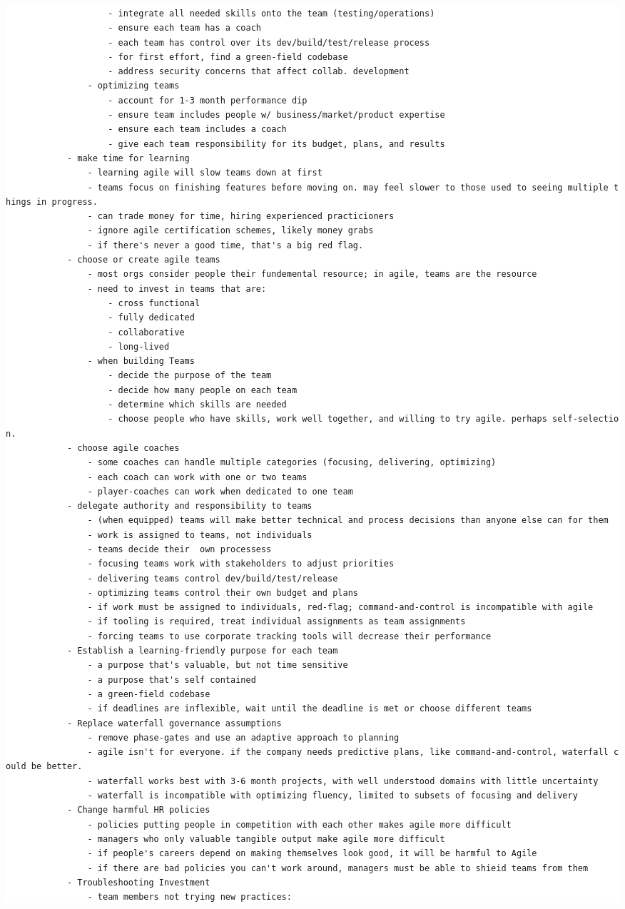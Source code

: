                         - integrate all needed skills onto the team (testing/operations)
                        - ensure each team has a coach
                        - each team has control over its dev/build/test/release process
                        - for first effort, find a green-field codebase
                        - address security concerns that affect collab. development
                    - optimizing teams
                        - account for 1-3 month performance dip
                        - ensure team includes people w/ business/market/product expertise
                        - ensure each team includes a coach
                        - give each team responsibility for its budget, plans, and results
                - make time for learning
                    - learning agile will slow teams down at first
                    - teams focus on finishing features before moving on. may feel slower to those used to seeing multiple things in progress.
                    - can trade money for time, hiring experienced practicioners
                    - ignore agile certification schemes, likely money grabs
                    - if there's never a good time, that's a big red flag.
                - choose or create agile teams
                    - most orgs consider people their fundemental resource; in agile, teams are the resource
                    - need to invest in teams that are:
                        - cross functional
                        - fully dedicated
                        - collaborative
                        - long-lived
                    - when building Teams
                        - decide the purpose of the team
                        - decide how many people on each team
                        - determine which skills are needed
                        - choose people who have skills, work well together, and willing to try agile. perhaps self-selection.
                - choose agile coaches
                    - some coaches can handle multiple categories (focusing, delivering, optimizing)
                    - each coach can work with one or two teams
                    - player-coaches can work when dedicated to one team
                - delegate authority and responsibility to teams
                    - (when equipped) teams will make better technical and process decisions than anyone else can for them
                    - work is assigned to teams, not individuals
                    - teams decide their  own processess
                    - focusing teams work with stakeholders to adjust priorities
                    - delivering teams control dev/build/test/release
                    - optimizing teams control their own budget and plans
                    - if work must be assigned to individuals, red-flag; command-and-control is incompatible with agile
                    - if tooling is required, treat individual assignments as team assignments
                    - forcing teams to use corporate tracking tools will decrease their performance
                - Establish a learning-friendly purpose for each team
                    - a purpose that's valuable, but not time sensitive
                    - a purpose that's self contained
                    - a green-field codebase
                    - if deadlines are inflexible, wait until the deadline is met or choose different teams
                - Replace waterfall governance assumptions
                    - remove phase-gates and use an adaptive approach to planning
                    - agile isn't for everyone. if the company needs predictive plans, like command-and-control, waterfall could be better.
                    - waterfall works best with 3-6 month projects, with well understood domains with little uncertainty
                    - waterfall is incompatible with optimizing fluency, limited to subsets of focusing and delivery
                - Change harmful HR policies
                    - policies putting people in competition with each other makes agile more difficult
                    - managers who only valuable tangible output make agile more difficult
                    - if people's careers depend on making themselves look good, it will be harmful to Agile
                    - if there are bad policies you can't work around, managers must be able to shieid teams from them
                - Troubleshooting Investment
                    - team members not trying new practices: